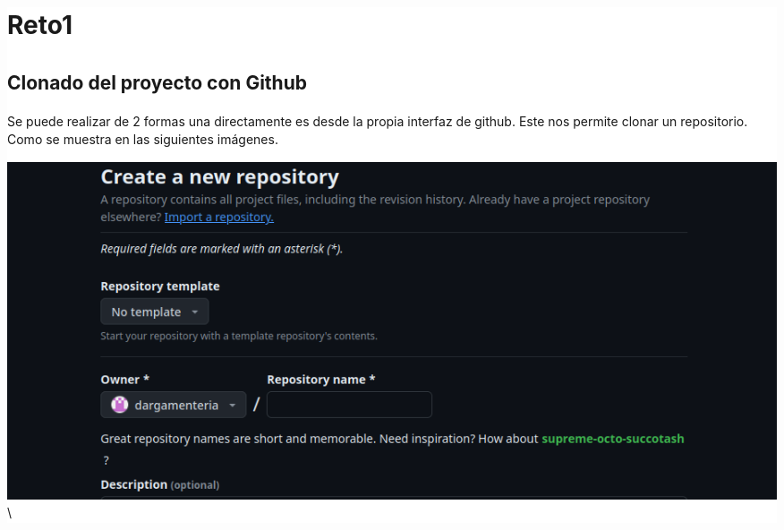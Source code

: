 # Reto1

## Clonado del proyecto con Github

Se puede realizar de 2 formas una directamente es desde la propia
interfaz de github. Este nos permite clonar un repositorio. Como se
muestra en las siguientes imágenes.

![c05e5142b82599250a9de7f208d183c0.png](_resources/c05e5142b82599250a9de7f208d183c0.png)\